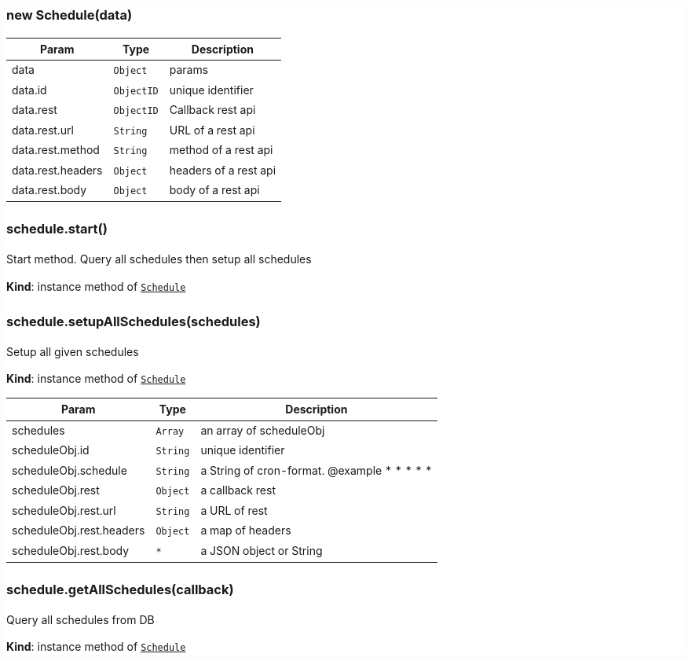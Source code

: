 <a name="new_Schedule_new"></a>

### new Schedule(data)

| Param | Type | Description |
| --- | --- | --- |
| data | <code>Object</code> | params |
| data.id | <code>ObjectID</code> | unique identifier |
| data.rest | <code>ObjectID</code> | Callback rest api |
| data.rest.url | <code>String</code> | URL of a rest api |
| data.rest.method | <code>String</code> | method of a rest api |
| data.rest.headers | <code>Object</code> | headers of a rest api |
| data.rest.body | <code>Object</code> | body of a rest api |

<a name="Schedule+start"></a>

### schedule.start()
Start method. Query all schedules then setup all schedules

**Kind**: instance method of <code>[Schedule](#Schedule)</code>  
<a name="Schedule+setupAllSchedules"></a>

### schedule.setupAllSchedules(schedules)
Setup all given schedules

**Kind**: instance method of <code>[Schedule](#Schedule)</code>  

| Param | Type | Description |
| --- | --- | --- |
| schedules | <code>Array</code> | an array of scheduleObj |
| scheduleObj.id | <code>String</code> | unique identifier |
| scheduleObj.schedule | <code>String</code> | a String of cron-format. @example * * * * * |
| scheduleObj.rest | <code>Object</code> | a callback rest |
| scheduleObj.rest.url | <code>String</code> | a URL of rest |
| scheduleObj.rest.headers | <code>Object</code> | a map of headers |
| scheduleObj.rest.body | <code>\*</code> | a JSON object or String |

<a name="Schedule+getAllSchedules"></a>

### schedule.getAllSchedules(callback)
Query all schedules from DB

**Kind**: instance method of <code>[Schedule](#Schedule)</code>  
